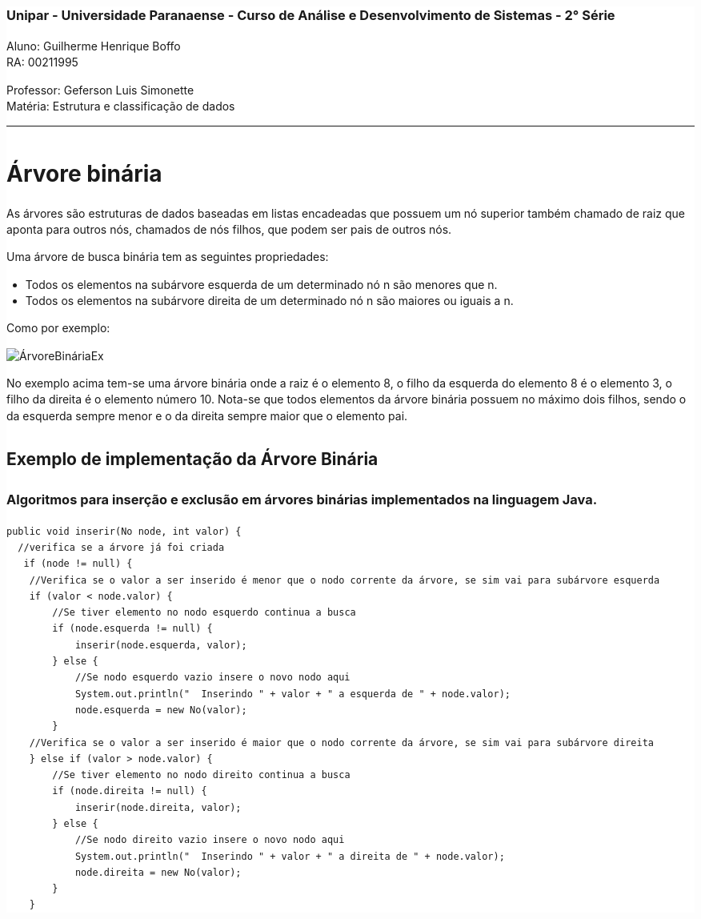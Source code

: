 ### Unipar - Universidade Paranaense - Curso de Análise e Desenvolvimento de Sistemas - 2° Série

Aluno: Guilherme Henrique Boffo <br/>
RA: 00211995

Professor: Geferson Luis Simonette <br/>
Matéria: Estrutura e classificação de dados

---

# Árvore binária

As árvores são estruturas de dados baseadas em listas encadeadas que possuem um nó superior também chamado
de raiz que aponta para outros nós, chamados de nós filhos, que podem ser pais de outros nós.

Uma árvore de busca binária tem as seguintes propriedades:

- Todos os elementos na subárvore esquerda de um determinado nó n são menores que n.
- Todos os elementos na subárvore direita de um determinado nó n são maiores ou iguais a n.

Como por exemplo:

![ÁrvoreBináriaEx](https://arquivo.devmedia.com.br/artigos/Higor_Medeiros/ArvoreBinaria/ArvoreBinaria1.jpg)

No exemplo acima tem-se uma árvore binária onde a raiz é o elemento 8, o filho da esquerda do elemento 8 é o 
elemento 3, o filho da direita é o elemento número 10. Nota-se que todos elementos da árvore binária possuem 
no máximo dois filhos, sendo o da esquerda sempre menor e o da direita sempre maior que o elemento pai.

## Exemplo de implementação da Árvore Binária
### Algoritmos para inserção e exclusão em árvores binárias implementados na linguagem Java.

```
public void inserir(No node, int valor) {
  //verifica se a árvore já foi criada
   if (node != null) {
    //Verifica se o valor a ser inserido é menor que o nodo corrente da árvore, se sim vai para subárvore esquerda
    if (valor < node.valor) {
        //Se tiver elemento no nodo esquerdo continua a busca
        if (node.esquerda != null) {
            inserir(node.esquerda, valor);
        } else {
            //Se nodo esquerdo vazio insere o novo nodo aqui
            System.out.println("  Inserindo " + valor + " a esquerda de " + node.valor);
            node.esquerda = new No(valor);
        }
    //Verifica se o valor a ser inserido é maior que o nodo corrente da árvore, se sim vai para subárvore direita
    } else if (valor > node.valor) {
        //Se tiver elemento no nodo direito continua a busca
        if (node.direita != null) {
            inserir(node.direita, valor);
        } else {
            //Se nodo direito vazio insere o novo nodo aqui
            System.out.println("  Inserindo " + valor + " a direita de " + node.valor);
            node.direita = new No(valor);
        }
    }
```